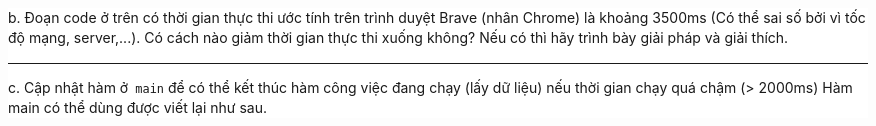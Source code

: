 
b. Đoạn code ở trên có thời gian thực thi ước tính trên trình duyệt Brave (nhân Chrome) là khoảng 3500ms (Có thể sai số bởi vì tốc độ mạng, server,...). Có cách nào giảm thời gian thực thi xuống không? Nếu có thì hãy trình bày giải pháp và giải thích.

---

c. Cập nhật hàm ở` main` để có thể kết thúc hàm công việc đang chạy (lấy dữ liệu) nếu thời gian chạy quá chậm  (> 2000ms)
Hàm main có thể dùng được viết lại như sau.




